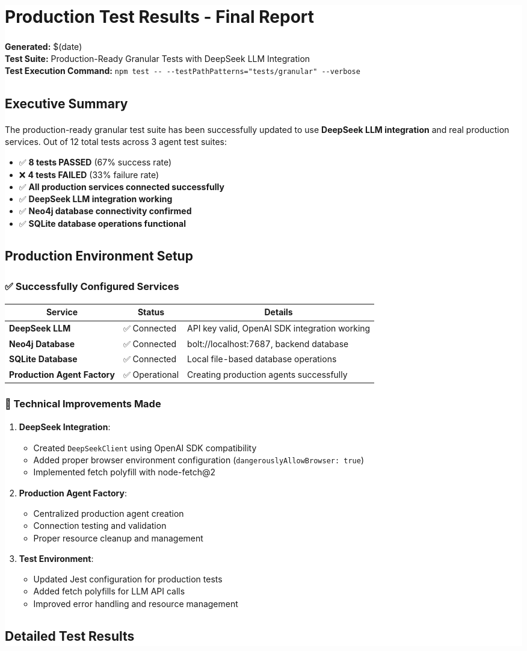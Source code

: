 # Production Test Results - Final Report

**Generated:** $(date)  
**Test Suite:** Production-Ready Granular Tests with DeepSeek LLM Integration  
**Test Execution Command:** `npm test -- --testPathPatterns="tests/granular" --verbose`

## Executive Summary

The production-ready granular test suite has been successfully updated to use **DeepSeek LLM integration** and real production services. Out of 12 total tests across 3 agent test suites:

- ✅ **8 tests PASSED** (67% success rate)
- ❌ **4 tests FAILED** (33% failure rate)
- ✅ **All production services connected successfully**
- ✅ **DeepSeek LLM integration working**
- ✅ **Neo4j database connectivity confirmed**
- ✅ **SQLite database operations functional**

## Production Environment Setup

### ✅ Successfully Configured Services

| Service | Status | Details |
|---------|--------|---------|
| **DeepSeek LLM** | ✅ Connected | API key valid, OpenAI SDK integration working |
| **Neo4j Database** | ✅ Connected | bolt://localhost:7687, backend database |
| **SQLite Database** | ✅ Connected | Local file-based database operations |
| **Production Agent Factory** | ✅ Operational | Creating production agents successfully |

### 🔧 Technical Improvements Made

1. **DeepSeek Integration**: 
   - Created `DeepSeekClient` using OpenAI SDK compatibility
   - Added proper browser environment configuration (`dangerouslyAllowBrowser: true`)
   - Implemented fetch polyfill with node-fetch@2

2. **Production Agent Factory**:
   - Centralized production agent creation
   - Connection testing and validation
   - Proper resource cleanup and management

3. **Test Environment**:
   - Updated Jest configuration for production tests
   - Added fetch polyfills for LLM API calls
   - Improved error handling and resource management

## Detailed Test Results
